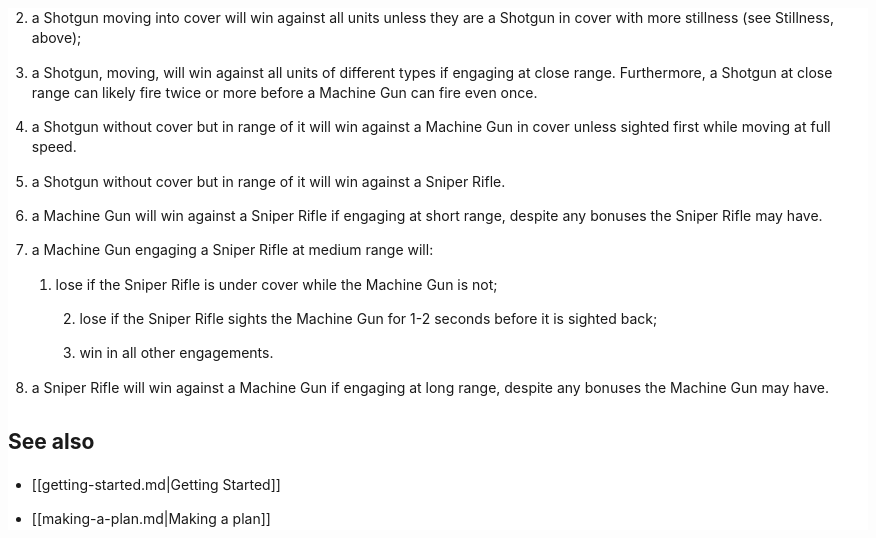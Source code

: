 2.  a Shotgun moving into cover will win against all units unless they are a Shotgun in cover with more stillness (see Stillness, above);

3.  a Shotgun, moving, will win against all units of different types if engaging at close range. Furthermore, a Shotgun at close range can likely fire twice or more before a Machine Gun can fire even once.

4.  a Shotgun without cover but in range of it will win against a Machine Gun in cover unless sighted first while moving at full speed.

5.  a Shotgun without cover but in range of it will win against a Sniper Rifle.

6.  a Machine Gun will win against a Sniper Rifle if engaging at short range, despite any bonuses the Sniper Rifle may have.

7.  a Machine Gun engaging a Sniper Rifle at medium range will:

    1.  lose if the Sniper Rifle is under cover while the Machine Gun is not;

        2.  lose if the Sniper Rifle sights the Machine Gun for 1-2 seconds before it is sighted back;

        3.  win in all other engagements.

8.  a Sniper Rifle will win against a Machine Gun if engaging at long range, despite any bonuses the Machine Gun may have.

## <span class="mw-headline" id="See_also"> See also </span>

*   [[getting-started.md|Getting Started]]

*   [[making-a-plan.md|Making a plan]]



